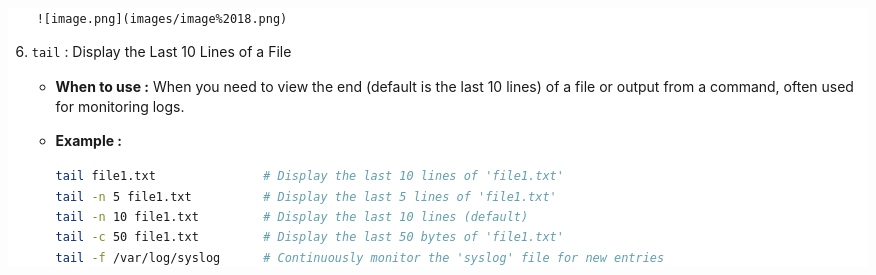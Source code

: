         ![image.png](images/image%2018.png)
        
6. `tail` : Display the Last 10 Lines of a File
    - **When to use :** When you need to view the end (default is the last 10 lines) of a file or output from a command, often used for monitoring logs.
    - **Example :**
        
        ```bash
        tail file1.txt               # Display the last 10 lines of 'file1.txt'
        tail -n 5 file1.txt          # Display the last 5 lines of 'file1.txt'
        tail -n 10 file1.txt         # Display the last 10 lines (default)
        tail -c 50 file1.txt         # Display the last 50 bytes of 'file1.txt'
        tail -f /var/log/syslog      # Continuously monitor the 'syslog' file for new entries
        ```
        